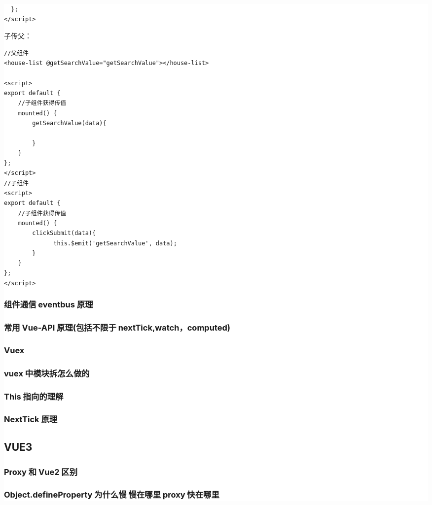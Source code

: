 ```vue
  };
</script>
```

子传父：

```vue
//父组件
<house-list @getSearchValue="getSearchValue"></house-list>

<script>
export default {
    //子组件获得传值
    mounted() {
    	getSearchValue(data){

        }
    }
};
</script>
//子组件
<script>
export default {
    //子组件获得传值
    mounted() {
    	clickSubmit(data){
              this.$emit('getSearchValue', data);
        }
    }
};
</script>
```

### 组件通信 eventbus 原理

### 常用 Vue-API 原理(包括不限于 nextTick,watch，computed)

### Vuex

### vuex 中模块拆怎么做的

### This 指向的理解

### NextTick 原理

## VUE3

### Proxy 和 Vue2 区别

### Object.defineProperty 为什么慢 慢在哪里 proxy 快在哪里
